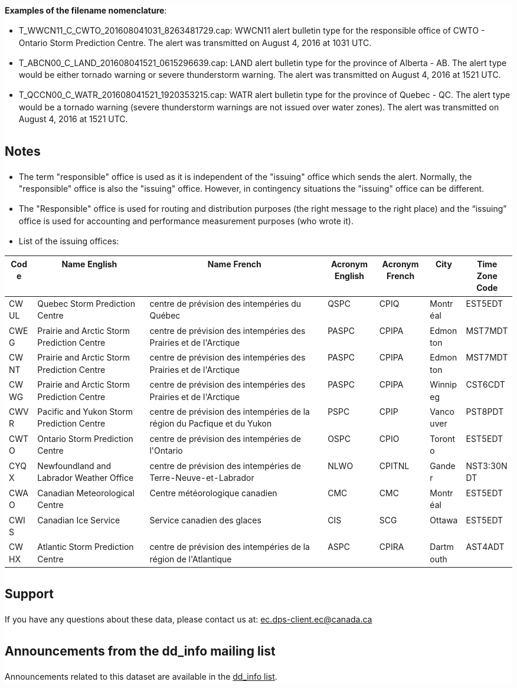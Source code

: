 **Examples of the filename nomenclature**:

* T_WWCN11_C_CWTO_201608041031_8263481729.cap: WWCN11 alert bulletin type for the responsible office of CWTO - Ontario Storm Prediction Centre. 
  The alert was transmitted on August 4, 2016 at 1031 UTC.

* T_ABCN00_C_LAND_201608041521_0615296639.cap: LAND alert bulletin type for the province of Alberta - AB. The alert type would be either tornado warning or severe thunderstorm warning. 
  The alert was transmitted on August 4, 2016 at 1521 UTC.

* T_QCCN00_C_WATR_201608041521_1920353215.cap: WATR alert bulletin type for the province of Quebec - QC. The alert type would be a tornado warning (severe thunderstorm warnings are not issued over water zones). 
  The alert was transmitted on August 4, 2016 at 1521 UTC.                                                                                   

## Notes

*  The term "responsible" office is used as it is independent of the "issuing" office which sends the alert. Normally, the "responsible" office is also the "issuing" office. However, in contingency situations the "issuing" office can be different. 

* The "Responsible" office is used for routing and distribution purposes (the right message to the right place) and the “issuing” office is used for accounting and performance measurement purposes (who wrote it).

* List of the issuing offices:


| Code        |  Name English             |   Name French        |  Acronym English    |  Acronym French  |  City        | Time Zone Code  |
|-------------|---------------------------|----------------------|---------------------|------------------|--------------|-----------------|
| CWUL | Quebec Storm Prediction Centre |centre de prévision des intempéries du Québec|QSPC | CPIQ        | Montréal     | EST5EDT         |
| CWEG |Prairie and Arctic Storm Prediction Centre|centre de prévision des intempéries des Prairies et de l'Arctique|PASPC|CPIPA|Edmonton|MST7MDT|
| CWNT |Prairie and Arctic Storm Prediction Centre|centre de prévision des intempéries des Prairies et de l'Arctique|PASPC|CPIPA|Edmonton|MST7MDT|
| CWWG |Prairie and Arctic Storm Prediction Centre|centre de prévision des intempéries des Prairies et de l'Arctique|PASPC|CPIPA|Winnipeg|CST6CDT|
| CWVR |Pacific and Yukon Storm Prediction Centre|centre de prévision des intempéries de la région du Pacfique et du Yukon|PSPC|CPIP|Vancouver|PST8PDT|
| CWTO |Ontario Storm Prediction Centre|centre de prévision des intempéries de l'Ontario|OSPC|CPIO|Toronto|EST5EDT|
| CYQX |Newfoundland and Labrador Weather Office|centre de prévision des intempéries de Terre-Neuve-et-Labrador|NLWO|CPITNL|Gander|NST3:30NDT|
| CWAO |Canadian Meteorological Centre|Centre météorologique canadien|CMC|CMC|Montréal|EST5EDT|
| CWIS |Canadian Ice Service|Service canadien des glaces|CIS|SCG|Ottawa|EST5EDT|
| CWHX |Atlantic Storm Prediction Centre|centre de prévision des intempéries de la région de l'Atlantique|ASPC|CPIRA|Dartmouth|AST4ADT|

## Support

If you have any questions about these data, please contact us at: ec.dps-client.ec@canada.ca

## Announcements from the dd_info mailing list 

Announcements related to this dataset are available in the [dd_info list](https://lists.ec.gc.ca/cgi-bin/mailman/listinfo/dd_info).



